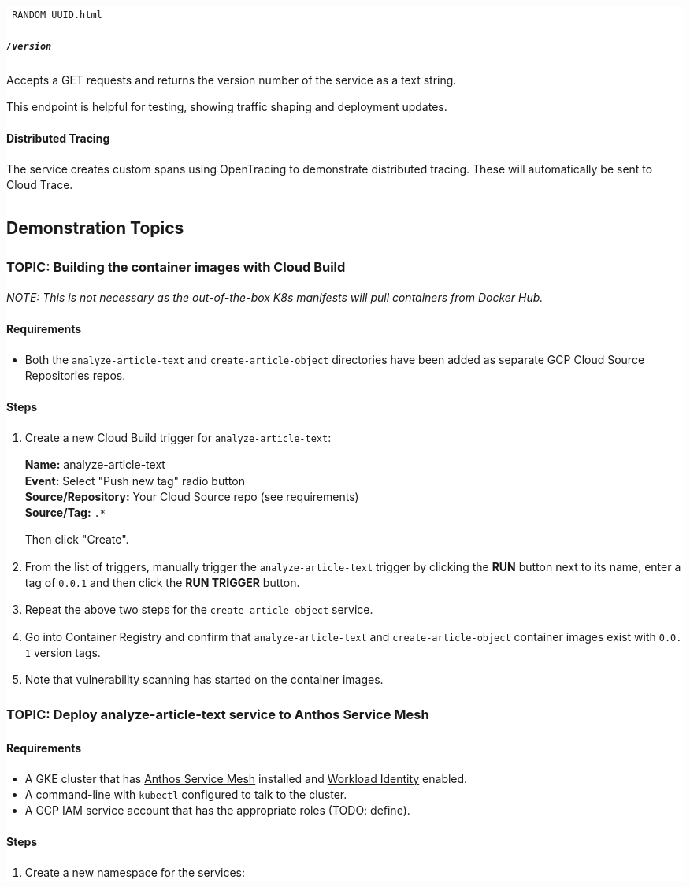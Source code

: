      RANDOM_UUID.html

##### `/version`

Accepts a GET requests and returns the version number of the service as a text string.

This endpoint is helpful for testing, showing traffic shaping and deployment updates.

#### Distributed Tracing

The service creates custom spans using OpenTracing to demonstrate distributed tracing. These will automatically be sent to Cloud Trace.

## Demonstration Topics

### TOPIC: Building the container images with Cloud Build

_NOTE: This is not necessary as the out-of-the-box K8s manifests will pull containers from Docker Hub._

#### Requirements
- Both the `analyze-article-text` and `create-article-object` directories have been added as separate GCP Cloud Source Repositories repos.

#### Steps
1. Create a new Cloud Build trigger for `analyze-article-text`:

    **Name:** analyze-article-text  
    **Event:** Select "Push new tag" radio button  
    **Source/Repository:** Your Cloud Source repo (see requirements)  
    **Source/Tag:** `.*`
   
   Then click "Create".

2. From the list of triggers, manually trigger the `analyze-article-text` trigger by clicking the **RUN** button next to its name, enter a tag of `0.0.1` and then click the **RUN TRIGGER** button.

3. Repeat the above two steps for the `create-article-object` service.

4. Go into Container Registry and confirm that `analyze-article-text` and `create-article-object` container images exist with `0.0.1` version tags.

5. Note that vulnerability scanning has started on the container images.

### TOPIC: Deploy analyze-article-text service to Anthos Service Mesh

#### Requirements
- A GKE cluster that has [Anthos Service Mesh](https://cloud.google.com/service-mesh/docs/install) installed and [Workload Identity](https://cloud.google.com/kubernetes-engine/docs/how-to/workload-identity) enabled.
- A command-line with `kubectl` configured to talk to the cluster.
- A GCP IAM service account that has the appropriate roles (TODO: define).

#### Steps
1. Create a new namespace for the services:
     